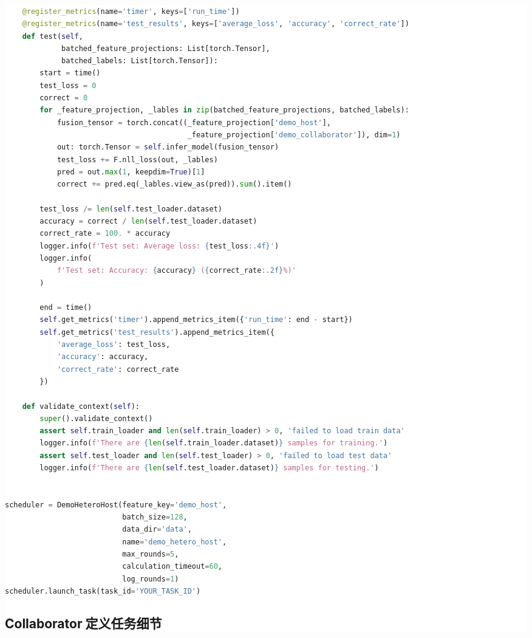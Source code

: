 ```python
    @register_metrics(name='timer', keys=['run_time'])
    @register_metrics(name='test_results', keys=['average_loss', 'accuracy', 'correct_rate'])
    def test(self,
             batched_feature_projections: List[torch.Tensor],
             batched_labels: List[torch.Tensor]):
        start = time()
        test_loss = 0
        correct = 0
        for _feature_projection, _lables in zip(batched_feature_projections, batched_labels):
            fusion_tensor = torch.concat((_feature_projection['demo_host'],
                                          _feature_projection['demo_collaborator']), dim=1)
            out: torch.Tensor = self.infer_model(fusion_tensor)
            test_loss += F.nll_loss(out, _lables)
            pred = out.max(1, keepdim=True)[1]
            correct += pred.eq(_lables.view_as(pred)).sum().item()

        test_loss /= len(self.test_loader.dataset)
        accuracy = correct / len(self.test_loader.dataset)
        correct_rate = 100. * accuracy
        logger.info(f'Test set: Average loss: {test_loss:.4f}')
        logger.info(
            f'Test set: Accuracy: {accuracy} ({correct_rate:.2f}%)'
        )

        end = time()
        self.get_metrics('timer').append_metrics_item({'run_time': end - start})
        self.get_metrics('test_results').append_metrics_item({
            'average_loss': test_loss,
            'accuracy': accuracy,
            'correct_rate': correct_rate
        })

    def validate_context(self):
        super().validate_context()
        assert self.train_loader and len(self.train_loader) > 0, 'failed to load train data'
        logger.info(f'There are {len(self.train_loader.dataset)} samples for training.')
        assert self.test_loader and len(self.test_loader) > 0, 'failed to load test data'
        logger.info(f'There are {len(self.test_loader.dataset)} samples for testing.')


scheduler = DemoHeteroHost(feature_key='demo_host',
                           batch_size=128,
                           data_dir='data',
                           name='demo_hetero_host',
                           max_rounds=5,
                           calculation_timeout=60,
                           log_rounds=1)
scheduler.launch_task(task_id='YOUR_TASK_ID')
```

## Collaborator 定义任务细节
